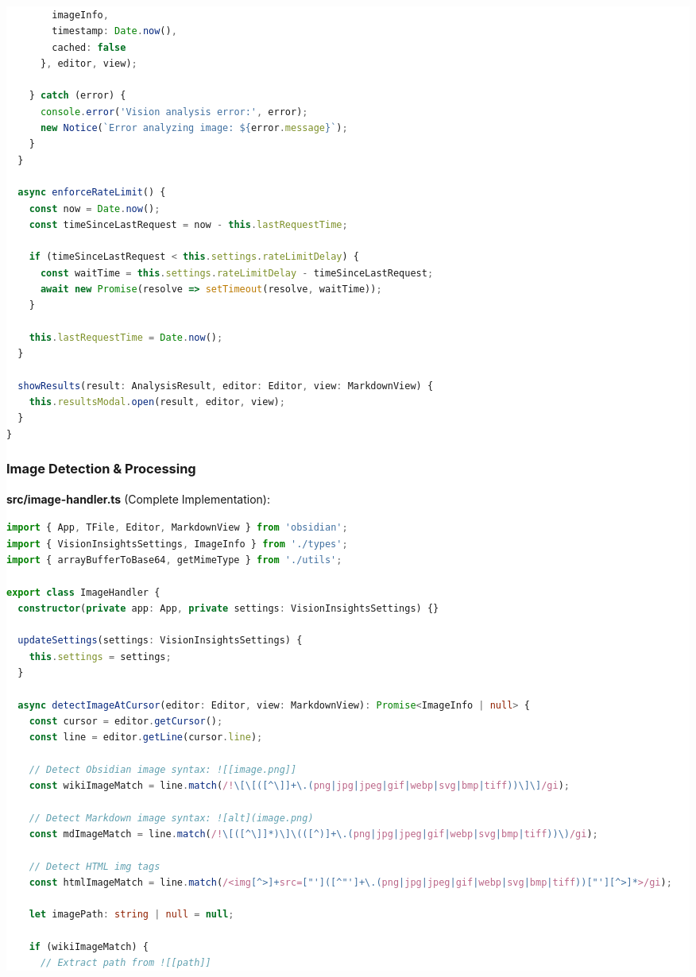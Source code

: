 ```typescript
        imageInfo,
        timestamp: Date.now(),
        cached: false
      }, editor, view);
      
    } catch (error) {
      console.error('Vision analysis error:', error);
      new Notice(`Error analyzing image: ${error.message}`);
    }
  }

  async enforceRateLimit() {
    const now = Date.now();
    const timeSinceLastRequest = now - this.lastRequestTime;
    
    if (timeSinceLastRequest < this.settings.rateLimitDelay) {
      const waitTime = this.settings.rateLimitDelay - timeSinceLastRequest;
      await new Promise(resolve => setTimeout(resolve, waitTime));
    }
    
    this.lastRequestTime = Date.now();
  }

  showResults(result: AnalysisResult, editor: Editor, view: MarkdownView) {
    this.resultsModal.open(result, editor, view);
  }
}
```

### Image Detection & Processing

**src/image-handler.ts** (Complete Implementation):
```typescript
import { App, TFile, Editor, MarkdownView } from 'obsidian';
import { VisionInsightsSettings, ImageInfo } from './types';
import { arrayBufferToBase64, getMimeType } from './utils';

export class ImageHandler {
  constructor(private app: App, private settings: VisionInsightsSettings) {}

  updateSettings(settings: VisionInsightsSettings) {
    this.settings = settings;
  }

  async detectImageAtCursor(editor: Editor, view: MarkdownView): Promise<ImageInfo | null> {
    const cursor = editor.getCursor();
    const line = editor.getLine(cursor.line);
    
    // Detect Obsidian image syntax: ![[image.png]]
    const wikiImageMatch = line.match(/!\[\[([^\]]+\.(png|jpg|jpeg|gif|webp|svg|bmp|tiff))\]\]/gi);
    
    // Detect Markdown image syntax: ![alt](image.png)
    const mdImageMatch = line.match(/!\[([^\]]*)\]\(([^)]+\.(png|jpg|jpeg|gif|webp|svg|bmp|tiff))\)/gi);
    
    // Detect HTML img tags
    const htmlImageMatch = line.match(/<img[^>]+src=["']([^"']+\.(png|jpg|jpeg|gif|webp|svg|bmp|tiff))["'][^>]*>/gi);
    
    let imagePath: string | null = null;
    
    if (wikiImageMatch) {
      // Extract path from ![[path]]
```